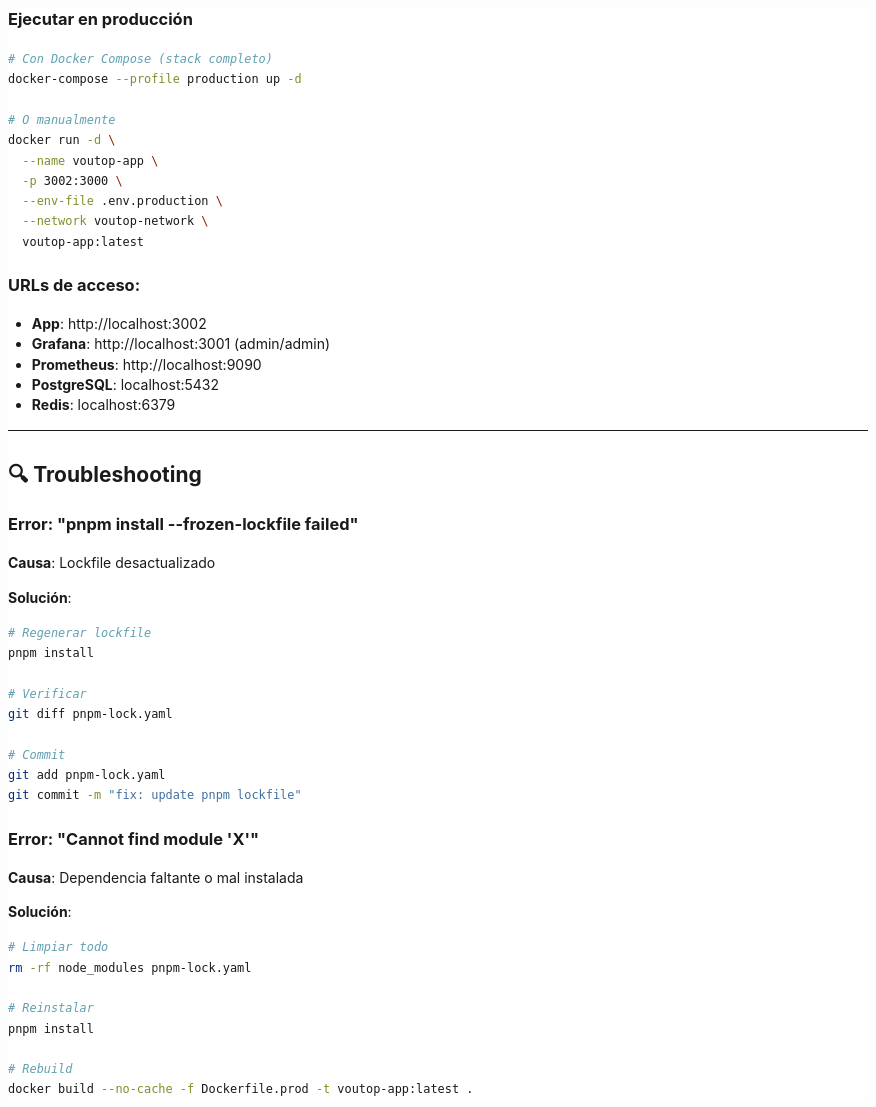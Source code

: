 ### Ejecutar en producción

```bash
# Con Docker Compose (stack completo)
docker-compose --profile production up -d

# O manualmente
docker run -d \
  --name voutop-app \
  -p 3002:3000 \
  --env-file .env.production \
  --network voutop-network \
  voutop-app:latest
```

### URLs de acceso:

- **App**: http://localhost:3002
- **Grafana**: http://localhost:3001 (admin/admin)
- **Prometheus**: http://localhost:9090
- **PostgreSQL**: localhost:5432
- **Redis**: localhost:6379

---

## 🔍 Troubleshooting

### Error: "pnpm install --frozen-lockfile failed"

**Causa**: Lockfile desactualizado

**Solución**:
```bash
# Regenerar lockfile
pnpm install

# Verificar
git diff pnpm-lock.yaml

# Commit
git add pnpm-lock.yaml
git commit -m "fix: update pnpm lockfile"
```

### Error: "Cannot find module 'X'"

**Causa**: Dependencia faltante o mal instalada

**Solución**:
```bash
# Limpiar todo
rm -rf node_modules pnpm-lock.yaml

# Reinstalar
pnpm install

# Rebuild
docker build --no-cache -f Dockerfile.prod -t voutop-app:latest .
```
